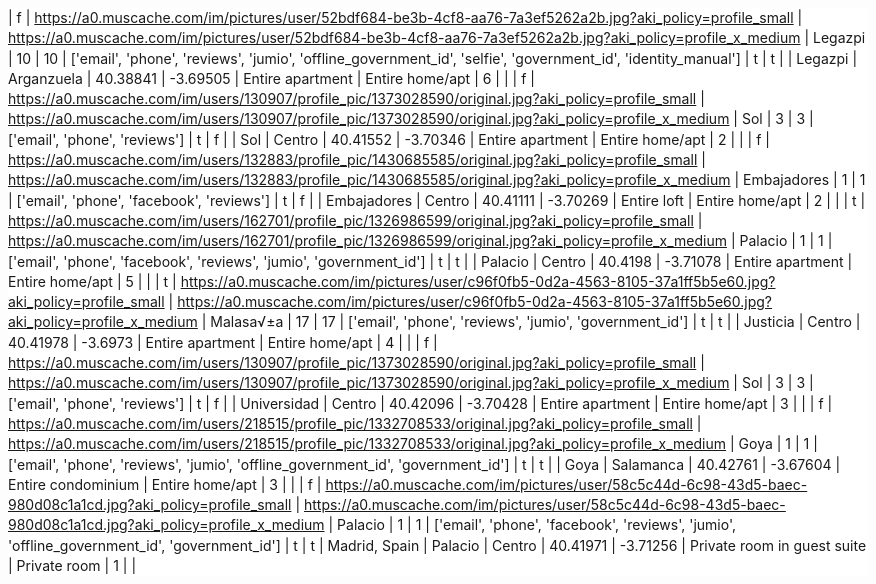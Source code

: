 | f                 | https://a0.muscache.com/im/pictures/user/52bdf684-be3b-4cf8-aa76-7a3ef5262a2b.jpg?aki_policy=profile_small | https://a0.muscache.com/im/pictures/user/52bdf684-be3b-4cf8-aa76-7a3ef5262a2b.jpg?aki_policy=profile_x_medium | Legazpi             | 10                  | 10                        | ['email', 'phone', 'reviews', 'jumio', 'offline_government_id', 'selfie',   'government_id', 'identity_manual']      | t                    | t                      |                                    | Legazpi                | Arganzuela                   | 40.38841 | -3.69505  | Entire apartment            | Entire home/apt | 6            |           |
| f                 | https://a0.muscache.com/im/users/130907/profile_pic/1373028590/original.jpg?aki_policy=profile_small       | https://a0.muscache.com/im/users/130907/profile_pic/1373028590/original.jpg?aki_policy=profile_x_medium       | Sol                 | 3                   | 3                         | ['email', 'phone', 'reviews']                                                                                        | t                    | f                      |                                    | Sol                    | Centro                       | 40.41552 | -3.70346  | Entire apartment            | Entire home/apt | 2            |           |
| f                 | https://a0.muscache.com/im/users/132883/profile_pic/1430685585/original.jpg?aki_policy=profile_small       | https://a0.muscache.com/im/users/132883/profile_pic/1430685585/original.jpg?aki_policy=profile_x_medium       | Embajadores         | 1                   | 1                         | ['email', 'phone', 'facebook', 'reviews']                                                                            | t                    | f                      |                                    | Embajadores            | Centro                       | 40.41111 | -3.70269  | Entire loft                 | Entire home/apt | 2            |           |
| t                 | https://a0.muscache.com/im/users/162701/profile_pic/1326986599/original.jpg?aki_policy=profile_small       | https://a0.muscache.com/im/users/162701/profile_pic/1326986599/original.jpg?aki_policy=profile_x_medium       | Palacio             | 1                   | 1                         | ['email', 'phone', 'facebook', 'reviews', 'jumio', 'government_id']                                                  | t                    | t                      |                                    | Palacio                | Centro                       | 40.4198  | -3.71078  | Entire apartment            | Entire home/apt | 5            |           |
| t                 | https://a0.muscache.com/im/pictures/user/c96f0fb5-0d2a-4563-8105-37a1ff5b5e60.jpg?aki_policy=profile_small | https://a0.muscache.com/im/pictures/user/c96f0fb5-0d2a-4563-8105-37a1ff5b5e60.jpg?aki_policy=profile_x_medium | Malasa√±a           | 17                  | 17                        | ['email', 'phone', 'reviews', 'jumio', 'government_id']                                                              | t                    | t                      |                                    | Justicia               | Centro                       | 40.41978 | -3.6973   | Entire apartment            | Entire home/apt | 4            |           |
| f                 | https://a0.muscache.com/im/users/130907/profile_pic/1373028590/original.jpg?aki_policy=profile_small       | https://a0.muscache.com/im/users/130907/profile_pic/1373028590/original.jpg?aki_policy=profile_x_medium       | Sol                 | 3                   | 3                         | ['email', 'phone', 'reviews']                                                                                        | t                    | f                      |                                    | Universidad            | Centro                       | 40.42096 | -3.70428  | Entire apartment            | Entire home/apt | 3            |           |
| f                 | https://a0.muscache.com/im/users/218515/profile_pic/1332708533/original.jpg?aki_policy=profile_small       | https://a0.muscache.com/im/users/218515/profile_pic/1332708533/original.jpg?aki_policy=profile_x_medium       | Goya                | 1                   | 1                         | ['email', 'phone', 'reviews', 'jumio', 'offline_government_id',   'government_id']                                   | t                    | t                      |                                    | Goya                   | Salamanca                    | 40.42761 | -3.67604  | Entire condominium          | Entire home/apt | 3            |           |
| f                 | https://a0.muscache.com/im/pictures/user/58c5c44d-6c98-43d5-baec-980d08c1a1cd.jpg?aki_policy=profile_small | https://a0.muscache.com/im/pictures/user/58c5c44d-6c98-43d5-baec-980d08c1a1cd.jpg?aki_policy=profile_x_medium | Palacio             | 1                   | 1                         | ['email', 'phone', 'facebook', 'reviews', 'jumio',   'offline_government_id', 'government_id']                       | t                    | t                      | Madrid, Spain                      | Palacio                | Centro                       | 40.41971 | -3.71256  | Private room in guest suite | Private room    | 1            |           |